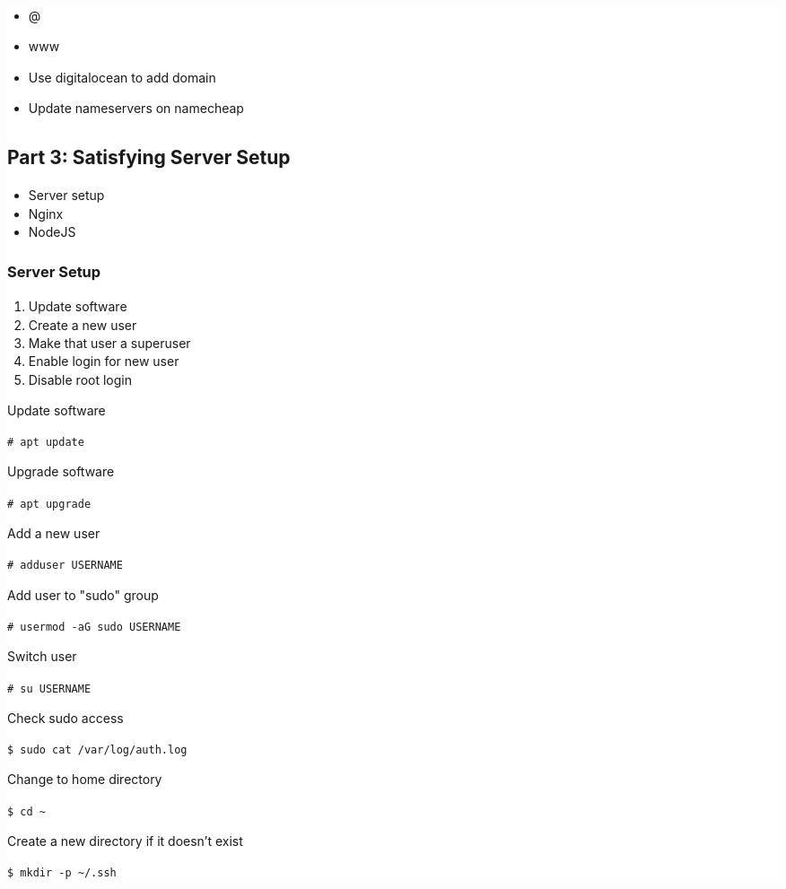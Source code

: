 - @
- www

- Use digitalocean to add domain
- Update nameservers on namecheap

## Part 3: Satisfying Server Setup

- Server setup
- Nginx
- NodeJS

### Server Setup

1. Update software
2. Create a new user
3. Make that user a superuser
4. Enable login for new user
5. Disable root login

Update software

    # apt update

Upgrade software

    # apt upgrade

Add a new user

    # adduser USERNAME

Add user to "sudo" group

    # usermod -aG sudo USERNAME

Switch user

    # su USERNAME

Check sudo access

    $ sudo cat /var/log/auth.log

Change to home directory

    $ cd ~

Create a new directory if it doesn’t exist

    $ mkdir -p ~/.ssh
